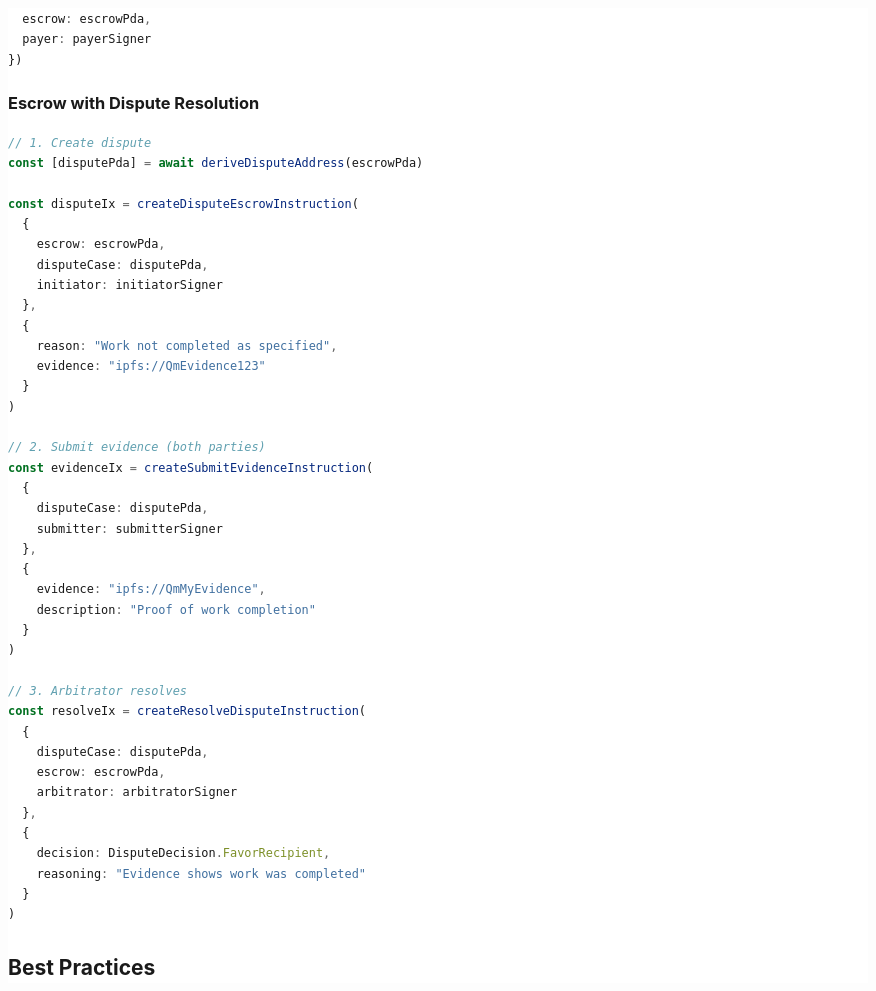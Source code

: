 ```typescript
  escrow: escrowPda,
  payer: payerSigner
})
```

### Escrow with Dispute Resolution

```typescript
// 1. Create dispute
const [disputePda] = await deriveDisputeAddress(escrowPda)

const disputeIx = createDisputeEscrowInstruction(
  {
    escrow: escrowPda,
    disputeCase: disputePda,
    initiator: initiatorSigner
  },
  {
    reason: "Work not completed as specified",
    evidence: "ipfs://QmEvidence123"
  }
)

// 2. Submit evidence (both parties)
const evidenceIx = createSubmitEvidenceInstruction(
  {
    disputeCase: disputePda,
    submitter: submitterSigner
  },
  {
    evidence: "ipfs://QmMyEvidence",
    description: "Proof of work completion"
  }
)

// 3. Arbitrator resolves
const resolveIx = createResolveDisputeInstruction(
  {
    disputeCase: disputePda,
    escrow: escrowPda,
    arbitrator: arbitratorSigner
  },
  {
    decision: DisputeDecision.FavorRecipient,
    reasoning: "Evidence shows work was completed"
  }
)
```

## Best Practices
